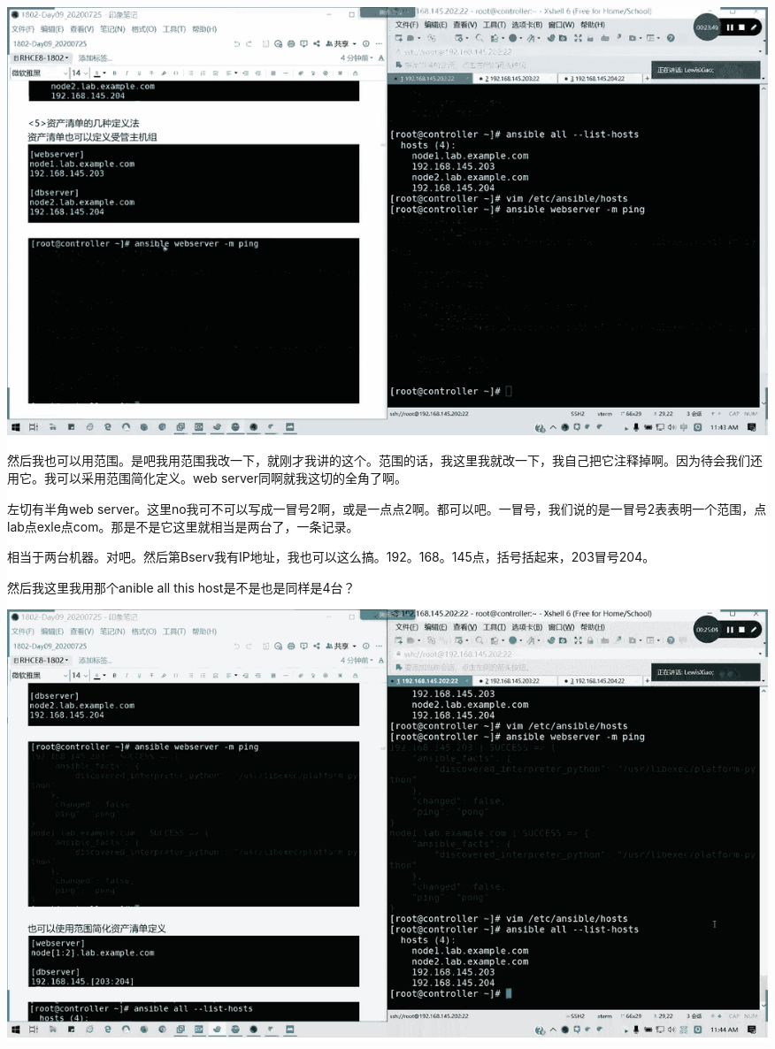 ![](img/d48c5d4d0f0fdc4b11c2f030d8183457_30.png)

然后我也可以用范围。是吧我用范围我改一下，就刚才我讲的这个。范围的话，我这里我就改一下，我自己把它注释掉啊。因为待会我们还用它。我可以采用范围简化定义。web server同啊就我这切的全角了啊。

左切有半角web server。这里no我可不可以写成一冒号2啊，或是一点点2啊。都可以吧。一冒号，我们说的是一冒号2表表明一个范围，点lab点exle点com。那是不是它这里就相当是两台了，一条记录。

相当于两台机器。对吧。然后第Bserv我有IP地址，我也可以这么搞。192。168。145点，括号括起来，203冒号204。

然后我这里我用那个anible all this host是不是也是同样是4台？

![](img/d48c5d4d0f0fdc4b11c2f030d8183457_32.png)
